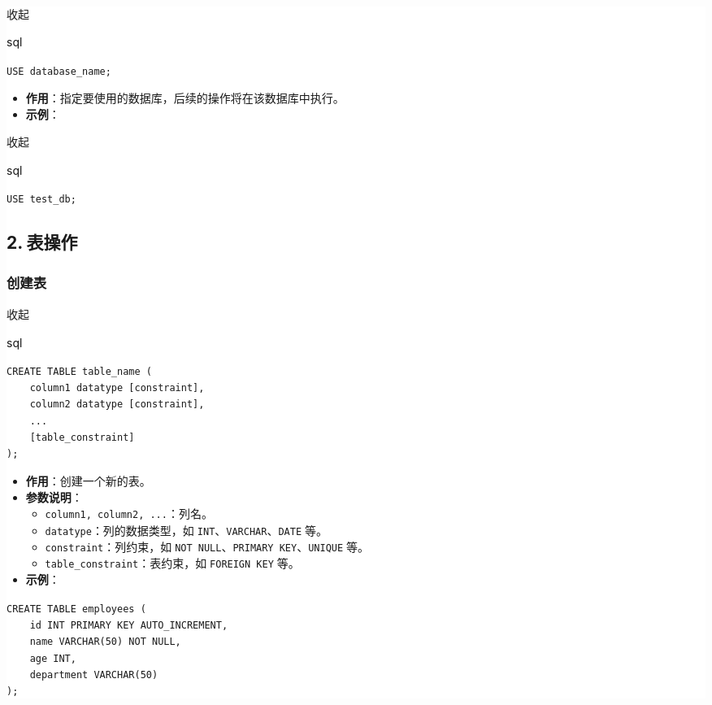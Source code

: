   

收起

sql

```mysql
USE database_name;
```

  

- **作用**：指定要使用的数据库，后续的操作将在该数据库中执行。
- **示例**：

  

收起

sql

```mysql
USE test_db;
```

## 2. 表操作

### 创建表

  

收起

sql

```mysql
CREATE TABLE table_name (
    column1 datatype [constraint],
    column2 datatype [constraint],
    ...
    [table_constraint]
);
```

  

- **作用**：创建一个新的表。
- **参数说明**：
    - `column1, column2, ...`：列名。
    - `datatype`：列的数据类型，如 `INT`、`VARCHAR`、`DATE` 等。
    - `constraint`：列约束，如 `NOT NULL`、`PRIMARY KEY`、`UNIQUE` 等。
    - `table_constraint`：表约束，如 `FOREIGN KEY` 等。
- **示例**：


```mysql
CREATE TABLE employees (
    id INT PRIMARY KEY AUTO_INCREMENT,
    name VARCHAR(50) NOT NULL,
    age INT,
    department VARCHAR(50)
);
```
